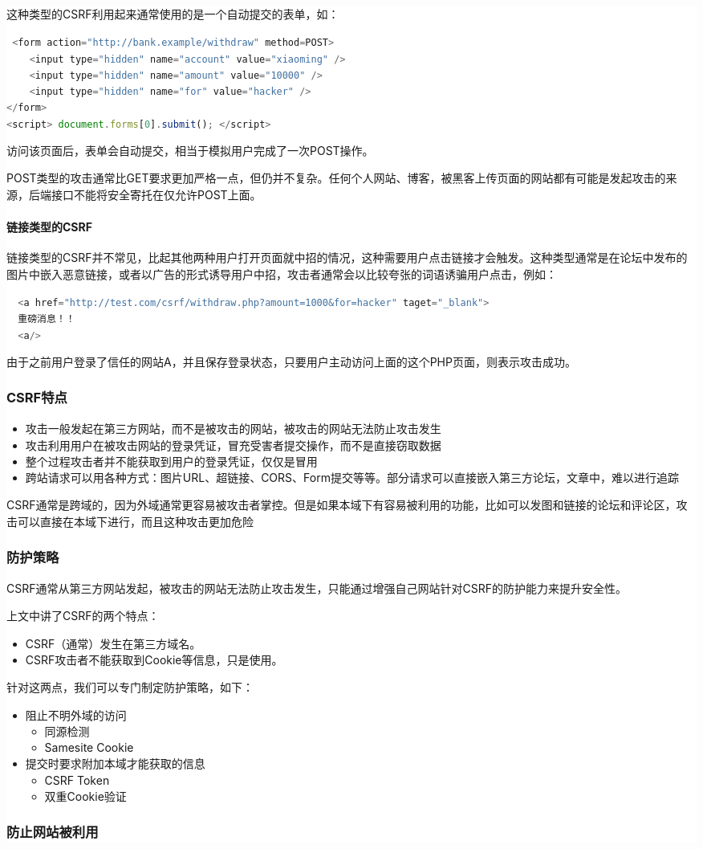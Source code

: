 这种类型的CSRF利用起来通常使用的是一个自动提交的表单，如：

```js
 <form action="http://bank.example/withdraw" method=POST>
    <input type="hidden" name="account" value="xiaoming" />
    <input type="hidden" name="amount" value="10000" />
    <input type="hidden" name="for" value="hacker" />
</form>
<script> document.forms[0].submit(); </script> 
```

访问该页面后，表单会自动提交，相当于模拟用户完成了一次POST操作。

POST类型的攻击通常比GET要求更加严格一点，但仍并不复杂。任何个人网站、博客，被黑客上传页面的网站都有可能是发起攻击的来源，后端接口不能将安全寄托在仅允许POST上面。

#### 链接类型的CSRF

链接类型的CSRF并不常见，比起其他两种用户打开页面就中招的情况，这种需要用户点击链接才会触发。这种类型通常是在论坛中发布的图片中嵌入恶意链接，或者以广告的形式诱导用户中招，攻击者通常会以比较夸张的词语诱骗用户点击，例如：

```js
  <a href="http://test.com/csrf/withdraw.php?amount=1000&for=hacker" taget="_blank">
  重磅消息！！
  <a/>
```

由于之前用户登录了信任的网站A，并且保存登录状态，只要用户主动访问上面的这个PHP页面，则表示攻击成功。

### CSRF特点

- 攻击一般发起在第三方网站，而不是被攻击的网站，被攻击的网站无法防止攻击发生
- 攻击利用用户在被攻击网站的登录凭证，冒充受害者提交操作，而不是直接窃取数据
- 整个过程攻击者并不能获取到用户的登录凭证，仅仅是冒用
- 跨站请求可以用各种方式：图片URL、超链接、CORS、Form提交等等。部分请求可以直接嵌入第三方论坛，文章中，难以进行追踪

CSRF通常是跨域的，因为外域通常更容易被攻击者掌控。但是如果本域下有容易被利用的功能，比如可以发图和链接的论坛和评论区，攻击可以直接在本域下进行，而且这种攻击更加危险

### 防护策略

CSRF通常从第三方网站发起，被攻击的网站无法防止攻击发生，只能通过增强自己网站针对CSRF的防护能力来提升安全性。

上文中讲了CSRF的两个特点：

- CSRF（通常）发生在第三方域名。
- CSRF攻击者不能获取到Cookie等信息，只是使用。

针对这两点，我们可以专门制定防护策略，如下：

- 阻止不明外域的访问
  - 同源检测
  - Samesite Cookie
- 提交时要求附加本域才能获取的信息
  - CSRF Token
  - 双重Cookie验证

### 防止网站被利用
